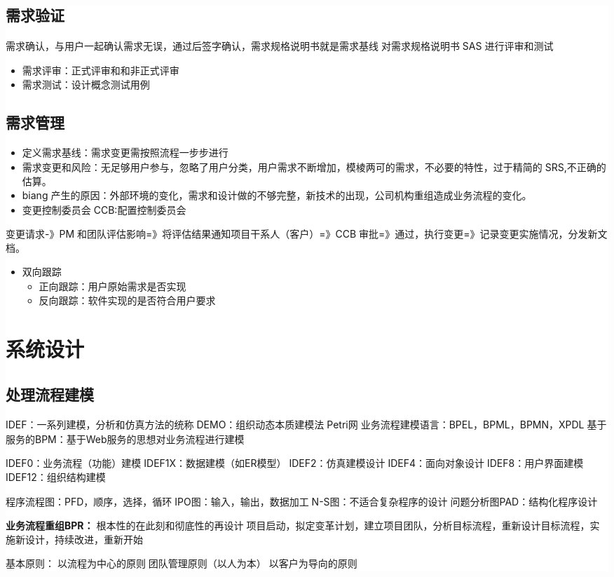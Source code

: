 ## 需求验证

需求确认，与用户一起确认需求无误，通过后签字确认，需求规格说明书就是需求基线
对需求规格说明书 SAS 进行评审和测试

- 需求评审：正式评审和和非正式评审
- 需求测试：设计概念测试用例

## 需求管理

- 定义需求基线：需求变更需按照流程一步步进行
- 需求变更和风险：无足够用户参与，忽略了用户分类，用户需求不断增加，模棱两可的需求，不必要的特性，过于精简的 SRS,不正确的估算。
- biang 产生的原因：外部环境的变化，需求和设计做的不够完整，新技术的出现，公司机构重组造成业务流程的变化。
- 变更控制委员会 CCB:配置控制委员会

变更请求-》PM 和团队评估影响=》将评估结果通知项目干系人（客户）=》CCB 审批=》通过，执行变更=》记录变更实施情况，分发新文档。

- 双向跟踪
  - 正向跟踪：用户原始需求是否实现
  - 反向跟踪：软件实现的是否符合用户要求

# 系统设计

## 处理流程建模

IDEF：一系列建模，分析和仿真方法的统称
DEMO：组织动态本质建模法
Petri网
业务流程建模语言：BPEL，BPML，BPMN，XPDL
基于服务的BPM：基于Web服务的思想对业务流程进行建模

IDEF0：业务流程（功能）建模
IDEF1X：数据建模（如ER模型）
IDEF2：仿真建模设计
IDEF4：面向对象设计
IDEF8：用户界面建模
IDEF12：组织结构建模

程序流程图：PFD，顺序，选择，循环
IPO图：输入，输出，数据加工
N-S图：不适合复杂程序的设计
问题分析图PAD：结构化程序设计

**业务流程重组BPR：**
根本性的在此刻和彻底性的再设计
项目启动，拟定变革计划，建立项目团队，分析目标流程，重新设计目标流程，实施新设计，持续改进，重新开始

基本原则：
以流程为中心的原则
团队管理原则（以人为本）
以客户为导向的原则
